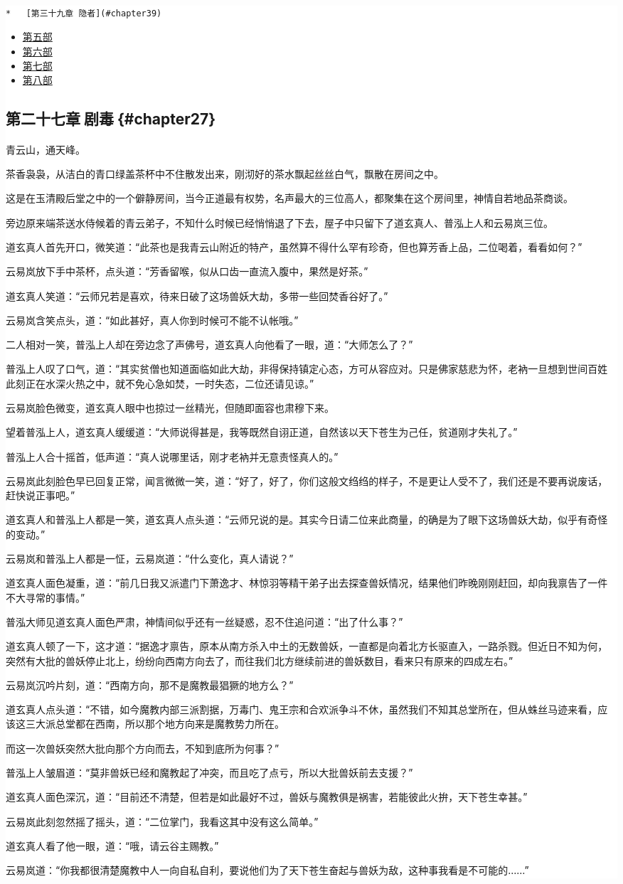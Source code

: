     *   [第三十九章 隐者](#chapter39)
*   [第五部](/blog/posts/jade-dynasty-vol5-part1/)
*   [第六部](/blog/posts/jade-dynasty-vol6-part1/)
*   [第七部](/blog/posts/jade-dynasty-vol7-part1/)
*   [第八部](/blog/posts/jade-dynasty-vol8-part1/)


第二十七章 剧毒 {#chapter27}
-------------------------------------------------
青云山，通天峰。

茶香袅袅，从洁白的青口绿盖茶杯中不住散发出来，刚沏好的茶水飘起丝丝白气，飘散在房间之中。

这是在玉清殿后堂之中的一个僻静房间，当今正道最有权势，名声最大的三位高人，都聚集在这个房间里，神情自若地品茶商谈。

旁边原来端茶送水侍候着的青云弟子，不知什么时候已经悄悄退了下去，屋子中只留下了道玄真人、普泓上人和云易岚三位。

道玄真人首先开口，微笑道：“此茶也是我青云山附近的特产，虽然算不得什么罕有珍奇，但也算芳香上品，二位喝着，看看如何？”

云易岚放下手中茶杯，点头道：“芳香留喉，似从口齿一直流入腹中，果然是好茶。”

道玄真人笑道：“云师兄若是喜欢，待来日破了这场兽妖大劫，多带一些回焚香谷好了。”

云易岚含笑点头，道：“如此甚好，真人你到时候可不能不认帐哦。”

二人相对一笑，普泓上人却在旁边念了声佛号，道玄真人向他看了一眼，道：“大师怎么了？”

普泓上人叹了口气，道：“其实贫僧也知道面临如此大劫，非得保持镇定心态，方可从容应对。只是佛家慈悲为怀，老衲一旦想到世间百姓此刻正在水深火热之中，就不免心急如焚，一时失态，二位还请见谅。”

云易岚脸色微变，道玄真人眼中也掠过一丝精光，但随即面容也肃穆下来。

望着普泓上人，道玄真人缓缓道：“大师说得甚是，我等既然自诩正道，自然该以天下苍生为己任，贫道刚才失礼了。”

普泓上人合十摇首，低声道：“真人说哪里话，刚才老衲并无意责怪真人的。”

云易岚此刻脸色早已回复正常，闻言微微一笑，道：“好了，好了，你们这般文绉绉的样子，不是更让人受不了，我们还是不要再说废话，赶快说正事吧。”

道玄真人和普泓上人都是一笑，道玄真人点头道：“云师兄说的是。其实今日请二位来此商量，的确是为了眼下这场兽妖大劫，似乎有奇怪的变动。”

云易岚和普泓上人都是一怔，云易岚道：“什么变化，真人请说？”

道玄真人面色凝重，道：“前几日我又派遣门下萧逸才、林惊羽等精干弟子出去探查兽妖情况，结果他们昨晚刚刚赶回，却向我禀告了一件不大寻常的事情。”

普泓大师见道玄真人面色严肃，神情间似乎还有一丝疑惑，忍不住追问道：“出了什么事？”

道玄真人顿了一下，这才道：“据逸才禀告，原本从南方杀入中土的无数兽妖，一直都是向着北方长驱直入，一路杀戮。但近日不知为何，突然有大批的兽妖停止北上，纷纷向西南方向去了，而往我们北方继续前进的兽妖数目，看来只有原来的四成左右。”

云易岚沉吟片刻，道：“西南方向，那不是魔教最猖獗的地方么？”

道玄真人点头道：“不错，如今魔教内部三派割据，万毒门、鬼王宗和合欢派争斗不休，虽然我们不知其总堂所在，但从蛛丝马迹来看，应该这三大派总堂都在西南，所以那个地方向来是魔教势力所在。

而这一次兽妖突然大批向那个方向而去，不知到底所为何事？”

普泓上人皱眉道：“莫非兽妖已经和魔教起了冲突，而且吃了点亏，所以大批兽妖前去支援？”

道玄真人面色深沉，道：“目前还不清楚，但若是如此最好不过，兽妖与魔教俱是祸害，若能彼此火拚，天下苍生幸甚。”

云易岚此刻忽然摇了摇头，道：“二位掌门，我看这其中没有这么简单。”

道玄真人看了他一眼，道：“哦，请云谷主赐教。”

云易岚道：“你我都很清楚魔教中人一向自私自利，要说他们为了天下苍生奋起与兽妖为敌，这种事我看是不可能的……”
